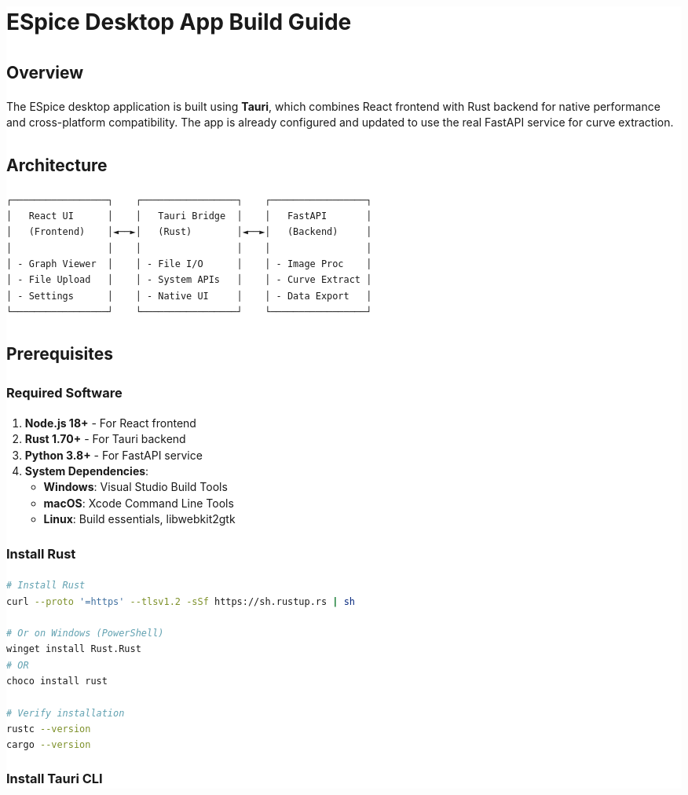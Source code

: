 # ESpice Desktop App Build Guide

## Overview

The ESpice desktop application is built using **Tauri**, which combines React frontend with Rust backend for native performance and cross-platform compatibility. The app is already configured and updated to use the real FastAPI service for curve extraction.

## Architecture

```
┌─────────────────┐    ┌─────────────────┐    ┌─────────────────┐
│   React UI      │    │   Tauri Bridge  │    │   FastAPI       │
│   (Frontend)    │◄──►│   (Rust)        │◄──►│   (Backend)     │
│                 │    │                 │    │                 │
│ - Graph Viewer  │    │ - File I/O      │    │ - Image Proc    │
│ - File Upload   │    │ - System APIs   │    │ - Curve Extract │
│ - Settings      │    │ - Native UI     │    │ - Data Export   │
└─────────────────┘    └─────────────────┘    └─────────────────┘
```

## Prerequisites

### Required Software

1. **Node.js 18+** - For React frontend
2. **Rust 1.70+** - For Tauri backend
3. **Python 3.8+** - For FastAPI service
4. **System Dependencies**:
   - **Windows**: Visual Studio Build Tools
   - **macOS**: Xcode Command Line Tools
   - **Linux**: Build essentials, libwebkit2gtk

### Install Rust

```bash
# Install Rust
curl --proto '=https' --tlsv1.2 -sSf https://sh.rustup.rs | sh

# Or on Windows (PowerShell)
winget install Rust.Rust
# OR
choco install rust

# Verify installation
rustc --version
cargo --version
```

### Install Tauri CLI
